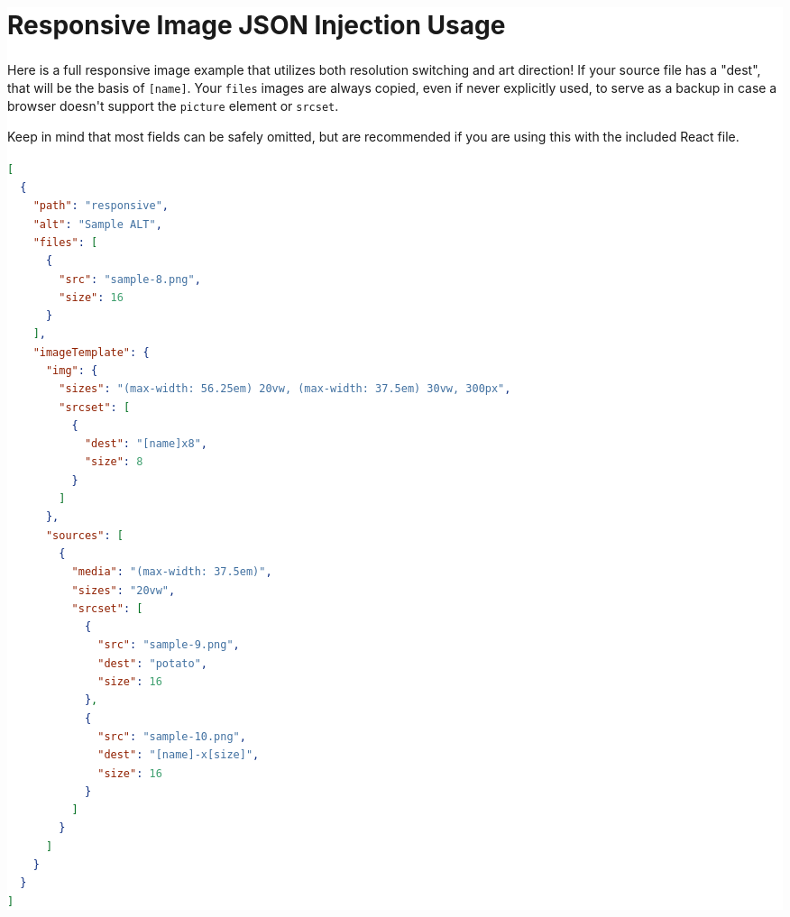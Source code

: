 # Responsive Image JSON Injection Usage

Here is a full responsive image example that utilizes both resolution switching and art direction! If your source file has a "dest", that will be the basis of `[name]`. Your `files` images are always copied, even if never explicitly used, to serve as a backup in case a browser doesn't support the `picture` element or `srcset`.

Keep in mind that most fields can be safely omitted, but are recommended if you are using this with the included React file.

```json
[
  {
    "path": "responsive",
    "alt": "Sample ALT",
    "files": [
      {
        "src": "sample-8.png",
        "size": 16
      }
    ],
    "imageTemplate": {
      "img": {
        "sizes": "(max-width: 56.25em) 20vw, (max-width: 37.5em) 30vw, 300px",
        "srcset": [
          {
            "dest": "[name]x8",
            "size": 8
          }
        ]
      },
      "sources": [
        {
          "media": "(max-width: 37.5em)",
          "sizes": "20vw",
          "srcset": [
            {
              "src": "sample-9.png",
              "dest": "potato",
              "size": 16
            },
            {
              "src": "sample-10.png",
              "dest": "[name]-x[size]",
              "size": 16
            }
          ]
        }
      ]
    }
  }
]
```
